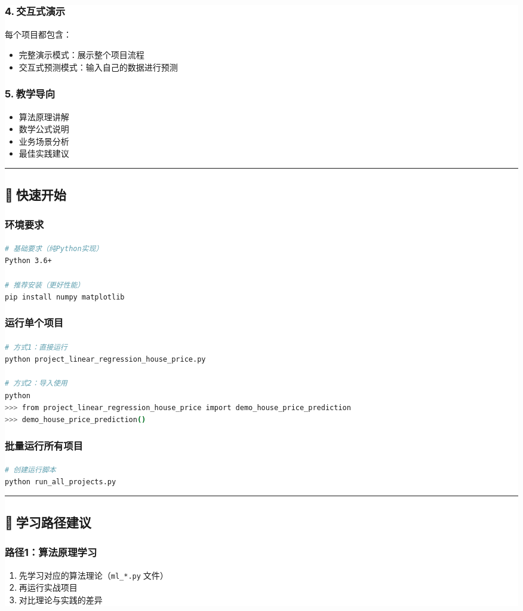 ### 4. 交互式演示
每个项目都包含：
- 完整演示模式：展示整个项目流程
- 交互式预测模式：输入自己的数据进行预测

### 5. 教学导向
- 算法原理讲解
- 数学公式说明
- 业务场景分析
- 最佳实践建议

---

## 🚀 快速开始

### 环境要求
```bash
# 基础要求（纯Python实现）
Python 3.6+

# 推荐安装（更好性能）
pip install numpy matplotlib
```

### 运行单个项目
```bash
# 方式1：直接运行
python project_linear_regression_house_price.py

# 方式2：导入使用
python
>>> from project_linear_regression_house_price import demo_house_price_prediction
>>> demo_house_price_prediction()
```

### 批量运行所有项目
```bash
# 创建运行脚本
python run_all_projects.py
```

---

## 📖 学习路径建议

### 路径1：算法原理学习
1. 先学习对应的算法理论（`ml_*.py` 文件）
2. 再运行实战项目
3. 对比理论与实践的差异
